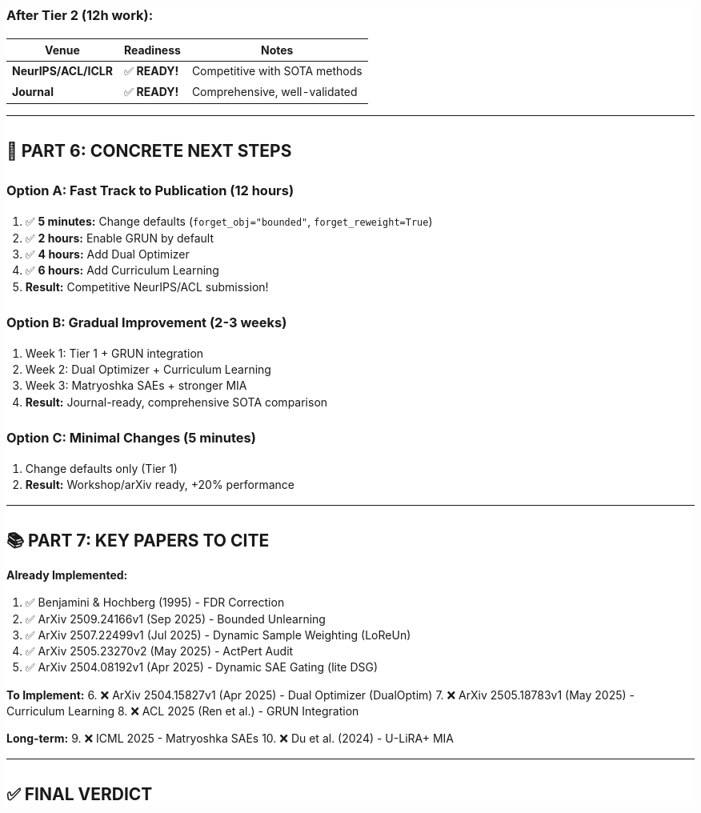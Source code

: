 ### **After Tier 2 (12h work):**
| Venue | Readiness | Notes |
|-------|-----------|-------|
| **NeurIPS/ACL/ICLR** | ✅ **READY!** | Competitive with SOTA methods |
| **Journal** | ✅ **READY!** | Comprehensive, well-validated |

---

## 🎯 **PART 6: CONCRETE NEXT STEPS**

### **Option A: Fast Track to Publication (12 hours)**
1. ✅ **5 minutes:** Change defaults (`forget_obj="bounded"`, `forget_reweight=True`)
2. ✅ **2 hours:** Enable GRUN by default
3. ✅ **4 hours:** Add Dual Optimizer
4. ✅ **6 hours:** Add Curriculum Learning
5. **Result:** Competitive NeurIPS/ACL submission!

### **Option B: Gradual Improvement (2-3 weeks)**
1. Week 1: Tier 1 + GRUN integration
2. Week 2: Dual Optimizer + Curriculum Learning
3. Week 3: Matryoshka SAEs + stronger MIA
4. **Result:** Journal-ready, comprehensive SOTA comparison

### **Option C: Minimal Changes (5 minutes)**
1. Change defaults only (Tier 1)
2. **Result:** Workshop/arXiv ready, +20% performance

---

## 📚 **PART 7: KEY PAPERS TO CITE**

**Already Implemented:**
1. ✅ Benjamini & Hochberg (1995) - FDR Correction
2. ✅ ArXiv 2509.24166v1 (Sep 2025) - Bounded Unlearning
3. ✅ ArXiv 2507.22499v1 (Jul 2025) - Dynamic Sample Weighting (LoReUn)
4. ✅ ArXiv 2505.23270v2 (May 2025) - ActPert Audit
5. ✅ ArXiv 2504.08192v1 (Apr 2025) - Dynamic SAE Gating (lite DSG)

**To Implement:**
6. ❌ ArXiv 2504.15827v1 (Apr 2025) - Dual Optimizer (DualOptim)
7. ❌ ArXiv 2505.18783v1 (May 2025) - Curriculum Learning
8. ❌ ACL 2025 (Ren et al.) - GRUN Integration

**Long-term:**
9. ❌ ICML 2025 - Matryoshka SAEs
10. ❌ Du et al. (2024) - U-LiRA+ MIA

---

## ✅ **FINAL VERDICT**
